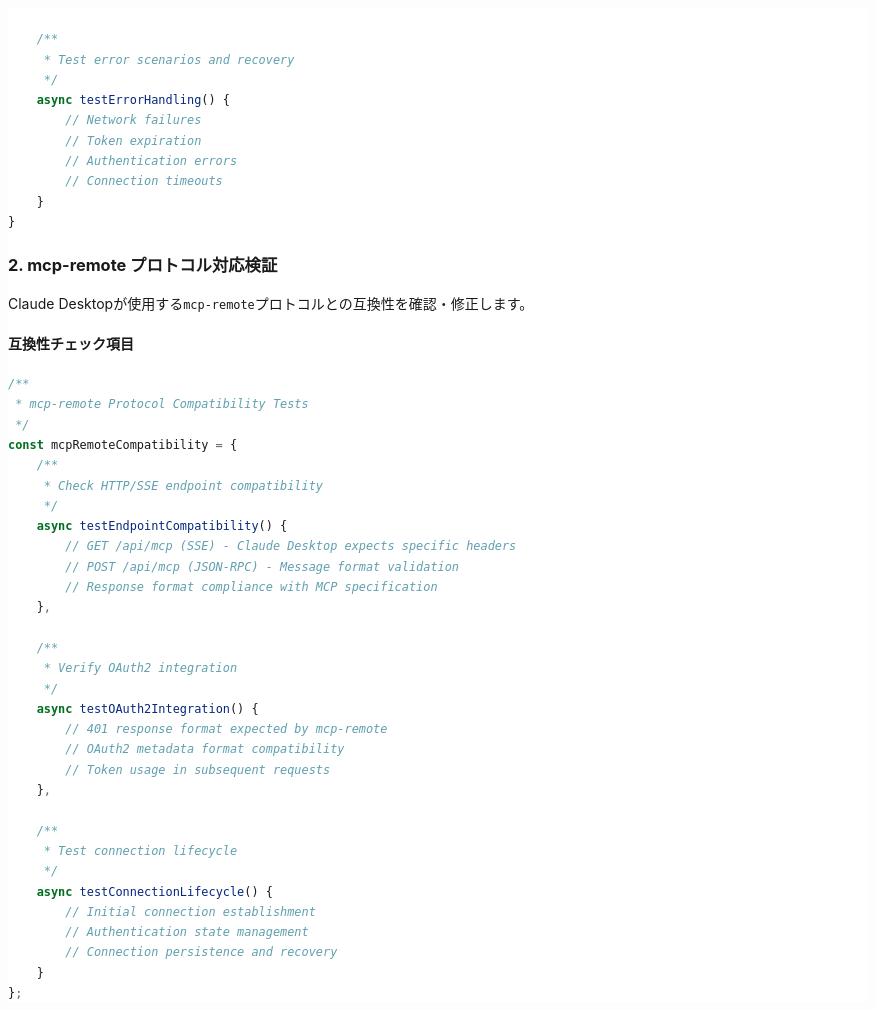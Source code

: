 ```javascript

    /**
     * Test error scenarios and recovery
     */
    async testErrorHandling() {
        // Network failures
        // Token expiration
        // Authentication errors
        // Connection timeouts
    }
}
```

### 2. mcp-remote プロトコル対応検証

Claude Desktopが使用する`mcp-remote`プロトコルとの互換性を確認・修正します。

#### 互換性チェック項目
```javascript
/**
 * mcp-remote Protocol Compatibility Tests
 */
const mcpRemoteCompatibility = {
    /**
     * Check HTTP/SSE endpoint compatibility
     */
    async testEndpointCompatibility() {
        // GET /api/mcp (SSE) - Claude Desktop expects specific headers
        // POST /api/mcp (JSON-RPC) - Message format validation
        // Response format compliance with MCP specification
    },

    /**
     * Verify OAuth2 integration
     */
    async testOAuth2Integration() {
        // 401 response format expected by mcp-remote
        // OAuth2 metadata format compatibility
        // Token usage in subsequent requests
    },

    /**
     * Test connection lifecycle
     */
    async testConnectionLifecycle() {
        // Initial connection establishment
        // Authentication state management
        // Connection persistence and recovery
    }
};
```
